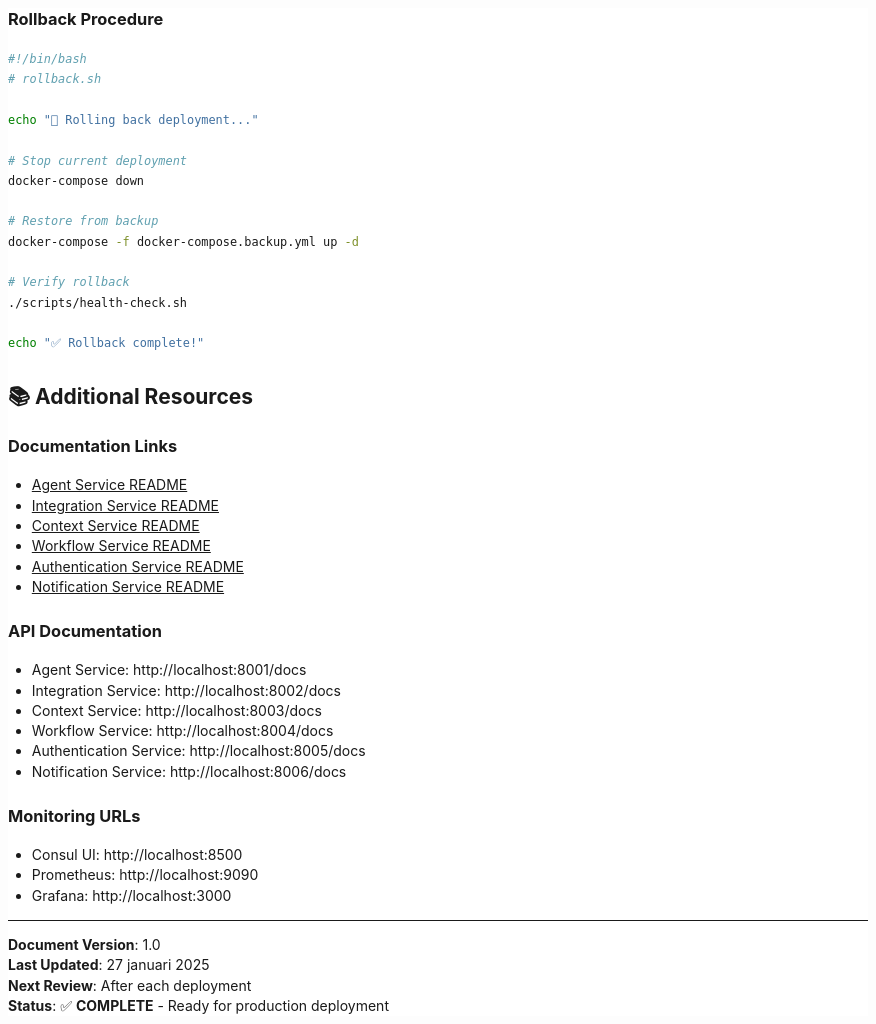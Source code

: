 ### **Rollback Procedure**
```bash
#!/bin/bash
# rollback.sh

echo "🔄 Rolling back deployment..."

# Stop current deployment
docker-compose down

# Restore from backup
docker-compose -f docker-compose.backup.yml up -d

# Verify rollback
./scripts/health-check.sh

echo "✅ Rollback complete!"
```

## 📚 **Additional Resources**

### **Documentation Links**
- [Agent Service README](../microservices/agent-service/README.md)
- [Integration Service README](../microservices/integration-service/README.md)
- [Context Service README](../microservices/context-service/README.md)
- [Workflow Service README](../microservices/workflow-service/README.md)
- [Authentication Service README](../microservices/auth-service/README.md)
- [Notification Service README](../microservices/notification-service/README.md)

### **API Documentation**
- Agent Service: http://localhost:8001/docs
- Integration Service: http://localhost:8002/docs
- Context Service: http://localhost:8003/docs
- Workflow Service: http://localhost:8004/docs
- Authentication Service: http://localhost:8005/docs
- Notification Service: http://localhost:8006/docs

### **Monitoring URLs**
- Consul UI: http://localhost:8500
- Prometheus: http://localhost:9090
- Grafana: http://localhost:3000

---

**Document Version**: 1.0  
**Last Updated**: 27 januari 2025  
**Next Review**: After each deployment  
**Status**: ✅ **COMPLETE** - Ready for production deployment 